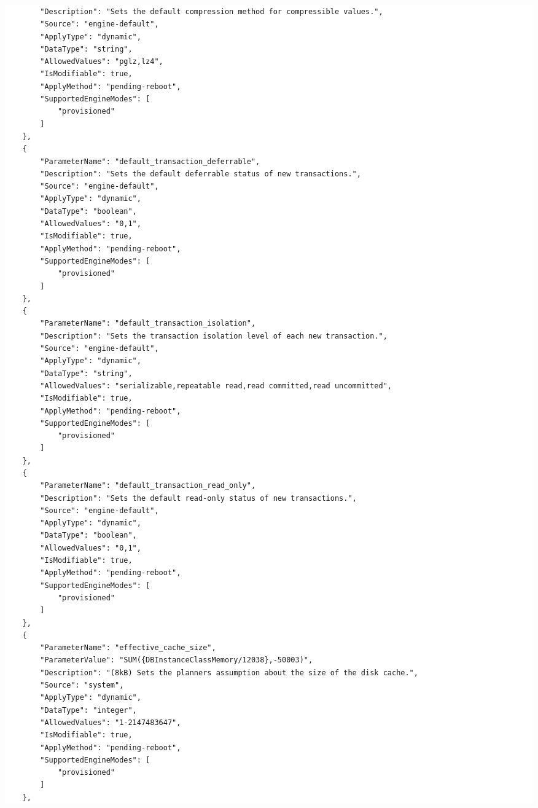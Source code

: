             "Description": "Sets the default compression method for compressible values.",
            "Source": "engine-default",
            "ApplyType": "dynamic",
            "DataType": "string",
            "AllowedValues": "pglz,lz4",
            "IsModifiable": true,
            "ApplyMethod": "pending-reboot",
            "SupportedEngineModes": [
                "provisioned"
            ]
        },
        {
            "ParameterName": "default_transaction_deferrable",
            "Description": "Sets the default deferrable status of new transactions.",
            "Source": "engine-default",
            "ApplyType": "dynamic",
            "DataType": "boolean",
            "AllowedValues": "0,1",
            "IsModifiable": true,
            "ApplyMethod": "pending-reboot",
            "SupportedEngineModes": [
                "provisioned"
            ]
        },
        {
            "ParameterName": "default_transaction_isolation",
            "Description": "Sets the transaction isolation level of each new transaction.",
            "Source": "engine-default",
            "ApplyType": "dynamic",
            "DataType": "string",
            "AllowedValues": "serializable,repeatable read,read committed,read uncommitted",
            "IsModifiable": true,
            "ApplyMethod": "pending-reboot",
            "SupportedEngineModes": [
                "provisioned"
            ]
        },
        {
            "ParameterName": "default_transaction_read_only",
            "Description": "Sets the default read-only status of new transactions.",
            "Source": "engine-default",
            "ApplyType": "dynamic",
            "DataType": "boolean",
            "AllowedValues": "0,1",
            "IsModifiable": true,
            "ApplyMethod": "pending-reboot",
            "SupportedEngineModes": [
                "provisioned"
            ]
        },
        {
            "ParameterName": "effective_cache_size",
            "ParameterValue": "SUM({DBInstanceClassMemory/12038},-50003)",
            "Description": "(8kB) Sets the planners assumption about the size of the disk cache.",
            "Source": "system",
            "ApplyType": "dynamic",
            "DataType": "integer",
            "AllowedValues": "1-2147483647",
            "IsModifiable": true,
            "ApplyMethod": "pending-reboot",
            "SupportedEngineModes": [
                "provisioned"
            ]
        },
